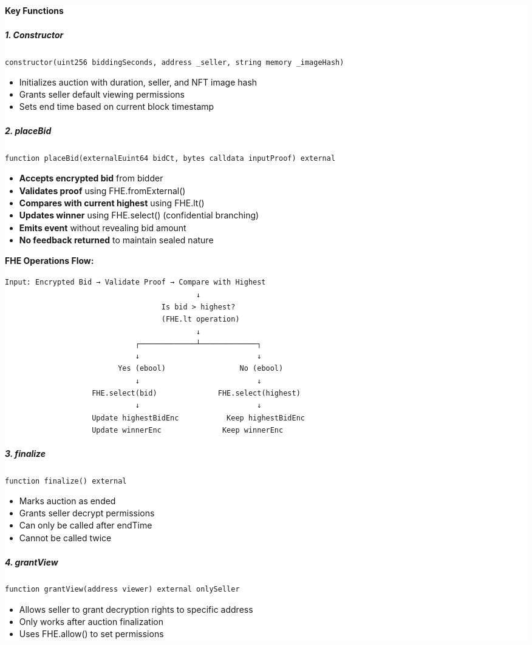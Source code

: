 #### Key Functions

##### 1. **Constructor**
```solidity
constructor(uint256 biddingSeconds, address _seller, string memory _imageHash)
```
- Initializes auction with duration, seller, and NFT image hash
- Grants seller default viewing permissions
- Sets end time based on current block timestamp

##### 2. **placeBid**
```solidity
function placeBid(externalEuint64 bidCt, bytes calldata inputProof) external
```
- **Accepts encrypted bid** from bidder
- **Validates proof** using FHE.fromExternal()
- **Compares with current highest** using FHE.lt()
- **Updates winner** using FHE.select() (confidential branching)
- **Emits event** without revealing bid amount
- **No feedback returned** to maintain sealed nature

**FHE Operations Flow:**
```
Input: Encrypted Bid → Validate Proof → Compare with Highest
                                            ↓
                                    Is bid > highest?
                                    (FHE.lt operation)
                                            ↓
                              ┌─────────────┴─────────────┐
                              ↓                           ↓
                          Yes (ebool)                 No (ebool)
                              ↓                           ↓
                    FHE.select(bid)              FHE.select(highest)
                              ↓                           ↓
                    Update highestBidEnc           Keep highestBidEnc
                    Update winnerEnc              Keep winnerEnc
```

##### 3. **finalize**
```solidity
function finalize() external
```
- Marks auction as ended
- Grants seller decrypt permissions
- Can only be called after endTime
- Cannot be called twice

##### 4. **grantView**
```solidity
function grantView(address viewer) external onlySeller
```
- Allows seller to grant decryption rights to specific address
- Only works after auction finalization
- Uses FHE.allow() to set permissions
